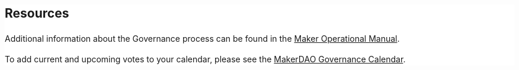 
## Resources

Additional information about the Governance process can be found in the [Maker Operational Manual](https://manual.makerdao.com).

To add current and upcoming votes to your calendar, please see the [MakerDAO Governance Calendar](https://manual.makerdao.com/makerdao/calendars/governance-calendar).



